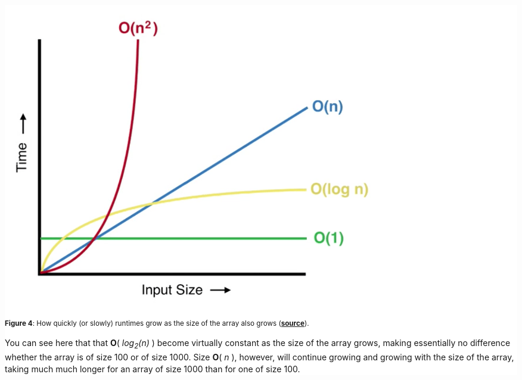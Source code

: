 ![runtimes](assets/runtimes.png)

<sub>**Figure 4**: How quickly (or slowly) runtimes grow as the size of the array also grows ([**source**](https://learn2torials.com/a/logarithmic-time-complexity)).</sub>

You can see here that that **O**( _log<sub>2</sub>(n)_ ) become virtually constant as the size of the array grows, making essentially no difference whether the array is of size 100 or of size 1000. Size **O**( _n_ ), however, will continue growing and growing with the size of the array, taking much much longer for an array of size 1000 than for one of size 100.